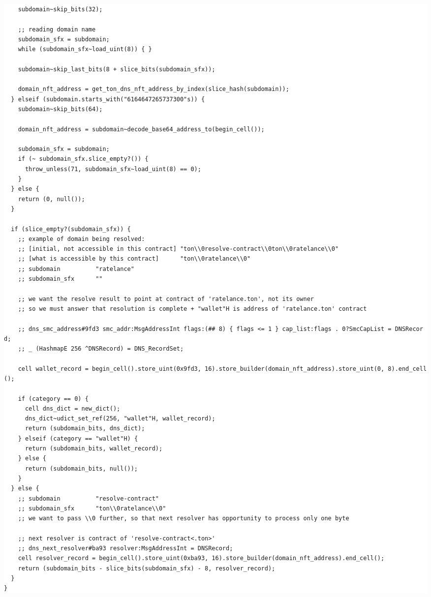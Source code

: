 ```func
    subdomain~skip_bits(32);
    
    ;; reading domain name
    subdomain_sfx = subdomain;
    while (subdomain_sfx~load_uint(8)) { }
    
    subdomain~skip_last_bits(8 + slice_bits(subdomain_sfx));
    
    domain_nft_address = get_ton_dns_nft_address_by_index(slice_hash(subdomain));
  } elseif (subdomain.starts_with("6164647265737300"s)) {
    subdomain~skip_bits(64);
    
    domain_nft_address = subdomain~decode_base64_address_to(begin_cell());
    
    subdomain_sfx = subdomain;
    if (~ subdomain_sfx.slice_empty?()) {
      throw_unless(71, subdomain_sfx~load_uint(8) == 0);
    }
  } else {
    return (0, null());
  }
  
  if (slice_empty?(subdomain_sfx)) {
    ;; example of domain being resolved:
    ;; [initial, not accessible in this contract] "ton\\0resolve-contract\\0ton\\0ratelance\\0"
    ;; [what is accessible by this contract]      "ton\\0ratelance\\0"
    ;; subdomain          "ratelance"
    ;; subdomain_sfx      ""
    
    ;; we want the resolve result to point at contract of 'ratelance.ton', not its owner
    ;; so we must answer that resolution is complete + "wallet"H is address of 'ratelance.ton' contract
    
    ;; dns_smc_address#9fd3 smc_addr:MsgAddressInt flags:(## 8) { flags <= 1 } cap_list:flags . 0?SmcCapList = DNSRecord;
    ;; _ (HashmapE 256 ^DNSRecord) = DNS_RecordSet;
    
    cell wallet_record = begin_cell().store_uint(0x9fd3, 16).store_builder(domain_nft_address).store_uint(0, 8).end_cell();
    
    if (category == 0) {
      cell dns_dict = new_dict();
      dns_dict~udict_set_ref(256, "wallet"H, wallet_record);
      return (subdomain_bits, dns_dict);
    } elseif (category == "wallet"H) {
      return (subdomain_bits, wallet_record);
    } else {
      return (subdomain_bits, null());
    }
  } else {
    ;; subdomain          "resolve-contract"
    ;; subdomain_sfx      "ton\\0ratelance\\0"
    ;; we want to pass \\0 further, so that next resolver has opportunity to process only one byte
    
    ;; next resolver is contract of 'resolve-contract<.ton>'
    ;; dns_next_resolver#ba93 resolver:MsgAddressInt = DNSRecord;
    cell resolver_record = begin_cell().store_uint(0xba93, 16).store_builder(domain_nft_address).end_cell();
    return (subdomain_bits - slice_bits(subdomain_sfx) - 8, resolver_record);
  }
}
```
